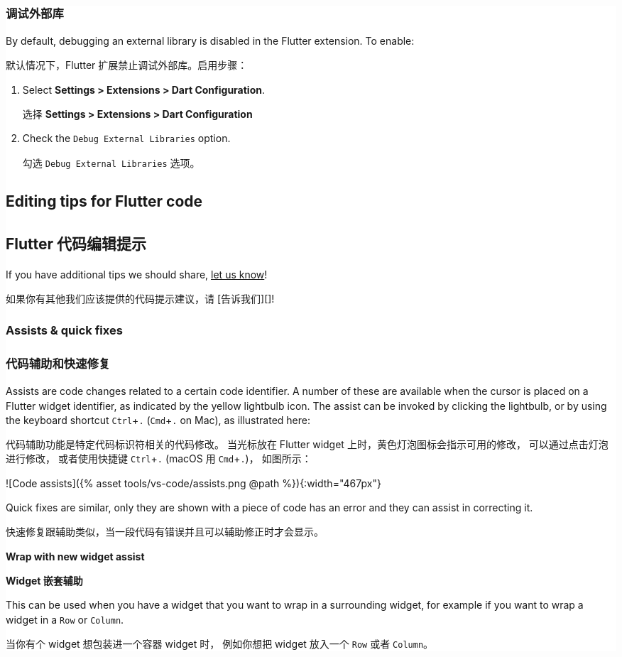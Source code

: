 ### 调试外部库

By default, debugging an external library is disabled
in the Flutter extension. To enable:

默认情况下，Flutter 扩展禁止调试外部库。启用步骤：

1. Select **Settings > Extensions > Dart Configuration**.
   
   选择 **Settings > Extensions > Dart Configuration**

2. Check the `Debug External Libraries` option.

   勾选 `Debug External Libraries` 选项。

## Editing tips for Flutter code

## Flutter 代码编辑提示

If you have additional tips we should share, [let us know][]!

如果你有其他我们应该提供的代码提示建议，请 [告诉我们][]!

### Assists & quick fixes

### 代码辅助和快速修复

Assists are code changes related to a certain code identifier.
A number of these are available when the cursor is placed on a
Flutter widget identifier, as indicated by the yellow lightbulb icon.
The assist can be invoked by clicking the lightbulb, or by using the
keyboard shortcut `Ctrl`+`.` (`Cmd`+`.` on Mac), as illustrated here:

代码辅助功能是特定代码标识符相关的代码修改。
当光标放在 Flutter widget 上时，黄色灯泡图标会指示可用的修改，
可以通过点击灯泡进行修改，
或者使用快捷键 `Ctrl`+`.` (macOS 用 `Cmd`+`.`)，
如图所示：

![Code assists]({% asset tools/vs-code/assists.png @path %}){:width="467px"}

Quick fixes are similar,
only they are shown with a piece of code has an error and they
can assist in correcting it.

快速修复跟辅助类似，当一段代码有错误并且可以辅助修正时才会显示。

**Wrap with new widget assist**

**Widget 嵌套辅助**

  This can be used when you have a widget that you want to wrap
  in a surrounding widget, for example if you want to wrap a
  widget in a `Row` or `Column`.
  
  当你有个 widget 想包装进一个容器 widget 时，
  例如你想把 widget 放入一个 `Row` 或者 `Column`。
  

[Building a web application]: /docs/get-started/web
[Command Palette]: https://code.visualstudio.com/docs/getstarted/userinterface#_command-palette
[命令面板]: https://code.visualstudio.com/docs/getstarted/userinterface#_command-palette
[DevTools' docs]: https://flutter.github.io/devtools
[DevTools' 文档]: https://flutter.github.io/devtools
[flutter doctor]: /docs/resources/bug-reports/#provide-some-flutter-diagnostics
[let us know]: {{site.github}}/flutter/website/issues/new
[联系我们]: {{site.github}}/flutter/website/issues/new
[Dart and Flutter extensions GitHub issue tracker]: {{site.github}}/Dart-Code/Dart-Code/issues
[Dart 和 Flutter 扩展 GitHub issue 追踪]: {{site.github}}/Dart-Code/Dart-Code/issues
[DevTools]: /docs/development/tools/devtools
[flutter doctor]: /docs/resources/bug-reports/#provide-some-flutter-diagnostics
[Flutter inspector]: /docs/development/tools/devtools/inspector
[let us know]: {{site.github}}/flutter/website/issues/new
[issue tracker]: {{site.github}}/Dart-Code/Dart-Code/issues
[Running DevTools from VS Code]: /docs/development/tools/devtools/vscode
[Set up an editor]: /docs/get-started/editor?tab=vscode